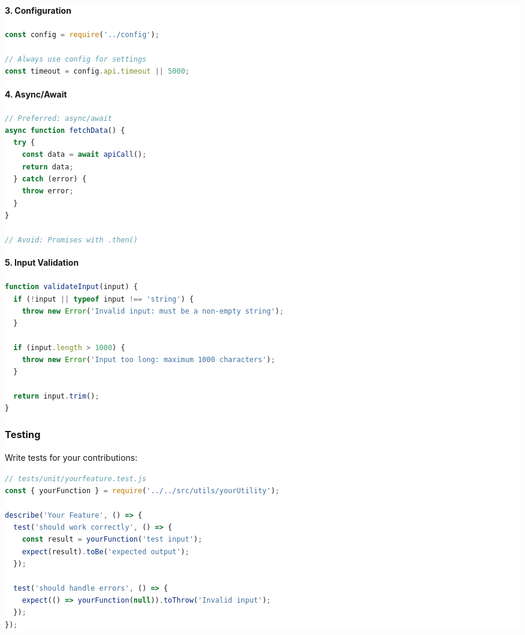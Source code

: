 #### 3. Configuration
```javascript
const config = require('../config');

// Always use config for settings
const timeout = config.api.timeout || 5000;
```

#### 4. Async/Await
```javascript
// Preferred: async/await
async function fetchData() {
  try {
    const data = await apiCall();
    return data;
  } catch (error) {
    throw error;
  }
}

// Avoid: Promises with .then()
```

#### 5. Input Validation
```javascript
function validateInput(input) {
  if (!input || typeof input !== 'string') {
    throw new Error('Invalid input: must be a non-empty string');
  }
  
  if (input.length > 1000) {
    throw new Error('Input too long: maximum 1000 characters');
  }
  
  return input.trim();
}
```

### Testing

Write tests for your contributions:

```javascript
// tests/unit/yourfeature.test.js
const { yourFunction } = require('../../src/utils/yourUtility');

describe('Your Feature', () => {
  test('should work correctly', () => {
    const result = yourFunction('test input');
    expect(result).toBe('expected output');
  });

  test('should handle errors', () => {
    expect(() => yourFunction(null)).toThrow('Invalid input');
  });
});
```
